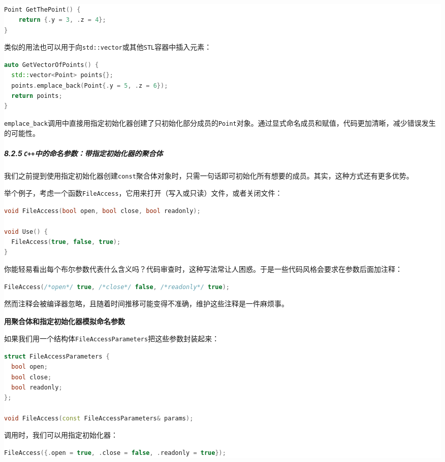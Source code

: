 ```cpp
Point GetThePoint() {
	return {.y = 3, .z = 4};
}
```

类似的用法也可以用于向`std::vector`或其他`STL`容器中插入元素：

```cpp
auto GetVectorOfPoints() {
  std::vector<Point> points{};
  points.emplace_back(Point{.y = 5, .z = 6});
  return points;
}
```

`emplace_back`调用中直接用指定初始化器创建了只初始化部分成员的`Point`对象。通过显式命名成员和赋值，代码更加清晰，减少错误发生的可能性。

##### 8.2.5 `C++`中的命名参数：带指定初始化器的聚合体

我们之前提到使用指定初始化器创建`const`聚合体对象时，只需一句话即可初始化所有想要的成员。其实，这种方式还有更多优势。

举个例子，考虑一个函数`FileAccess`，它用来打开（写入或只读）文件，或者关闭文件：

```cpp
void FileAccess(bool open, bool close, bool readonly);

void Use() {
  FileAccess(true, false, true);
}
```

你能轻易看出每个布尔参数代表什么含义吗？代码审查时，这种写法常让人困惑。于是一些代码风格会要求在参数后面加注释：

```cpp
FileAccess(/*open*/ true, /*close*/ false, /*readonly*/ true);
```

然而注释会被编译器忽略，且随着时间推移可能变得不准确，维护这些注释是一件麻烦事。

**用聚合体和指定初始化器模拟命名参数**

如果我们用一个结构体`FileAccessParameters`把这些参数封装起来：

```cpp
struct FileAccessParameters {
  bool open;
  bool close;
  bool readonly;
};

void FileAccess(const FileAccessParameters& params);
```

调用时，我们可以用指定初始化器：

```cpp
FileAccess({.open = true, .close = false, .readonly = true});
```
